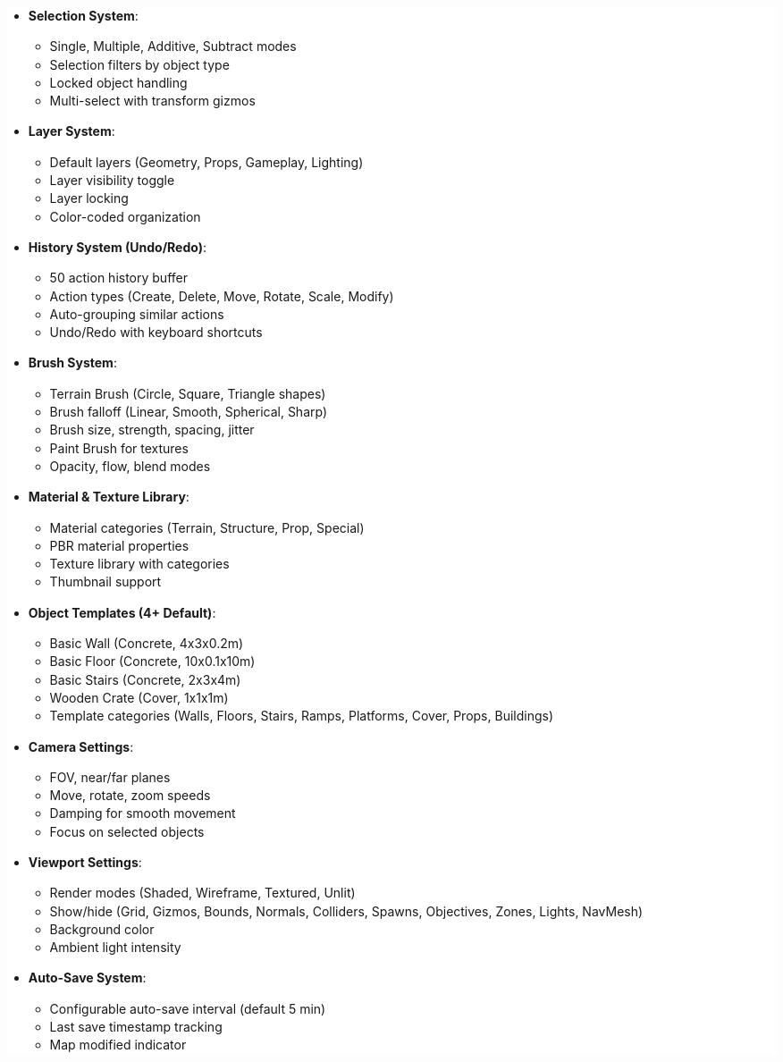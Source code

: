 - **Selection System**:
  * Single, Multiple, Additive, Subtract modes
  * Selection filters by object type
  * Locked object handling
  * Multi-select with transform gizmos

- **Layer System**:
  * Default layers (Geometry, Props, Gameplay, Lighting)
  * Layer visibility toggle
  * Layer locking
  * Color-coded organization

- **History System (Undo/Redo)**:
  * 50 action history buffer
  * Action types (Create, Delete, Move, Rotate, Scale, Modify)
  * Auto-grouping similar actions
  * Undo/Redo with keyboard shortcuts

- **Brush System**:
  * Terrain Brush (Circle, Square, Triangle shapes)
  * Brush falloff (Linear, Smooth, Spherical, Sharp)
  * Brush size, strength, spacing, jitter
  * Paint Brush for textures
  * Opacity, flow, blend modes

- **Material & Texture Library**:
  * Material categories (Terrain, Structure, Prop, Special)
  * PBR material properties
  * Texture library with categories
  * Thumbnail support

- **Object Templates (4+ Default)**:
  * Basic Wall (Concrete, 4x3x0.2m)
  * Basic Floor (Concrete, 10x0.1x10m)
  * Basic Stairs (Concrete, 2x3x4m)
  * Wooden Crate (Cover, 1x1x1m)
  * Template categories (Walls, Floors, Stairs, Ramps, Platforms, Cover, Props, Buildings)

- **Camera Settings**:
  * FOV, near/far planes
  * Move, rotate, zoom speeds
  * Damping for smooth movement
  * Focus on selected objects

- **Viewport Settings**:
  * Render modes (Shaded, Wireframe, Textured, Unlit)
  * Show/hide (Grid, Gizmos, Bounds, Normals, Colliders, Spawns, Objectives, Zones, Lights, NavMesh)
  * Background color
  * Ambient light intensity

- **Auto-Save System**:
  * Configurable auto-save interval (default 5 min)
  * Last save timestamp tracking
  * Map modified indicator
